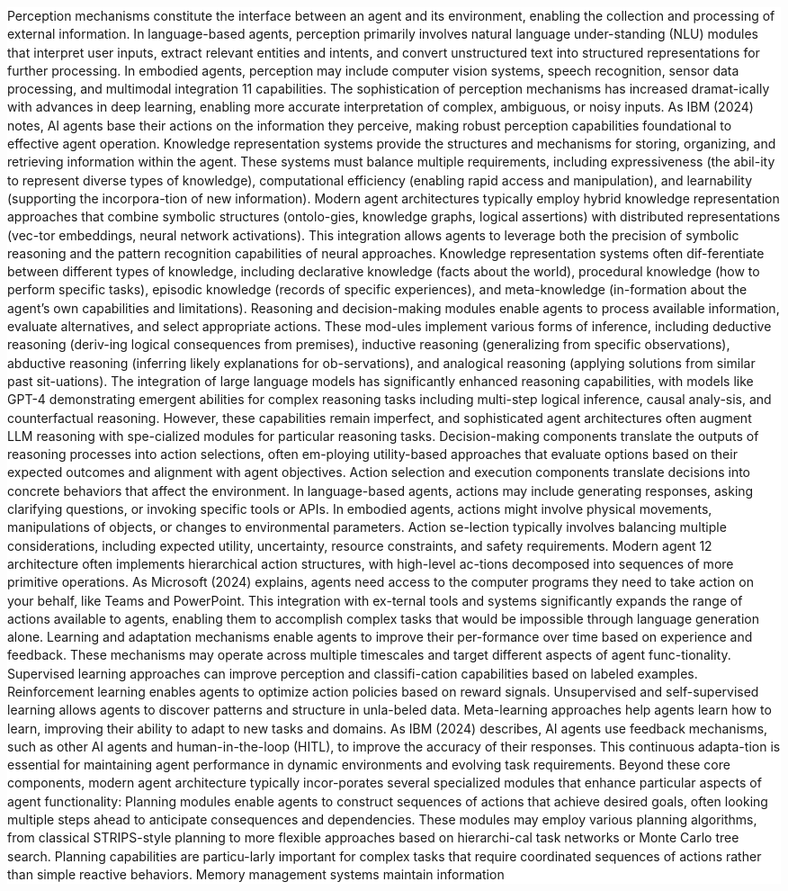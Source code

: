 Perception mechanisms constitute the interface between an agent and its environment, enabling the collection and processing of external information. In language-based agents, perception primarily involves natural language under-standing (NLU) modules that interpret user inputs, extract relevant entities and intents, and convert unstructured text into structured representations for further processing. In embodied agents, perception may include computer vision systems, speech recognition, sensor data processing, and multimodal integration 11 capabilities. The sophistication of perception mechanisms has increased dramat-ically with advances in deep learning, enabling more accurate interpretation of complex, ambiguous, or noisy inputs. As IBM (2024) notes, AI agents base their actions on the information they perceive, making robust perception capabilities foundational to effective agent operation. Knowledge representation systems provide the structures and mechanisms for storing, organizing, and retrieving information within the agent. These systems must balance multiple requirements, including expressiveness (the abil-ity to represent diverse types of knowledge), computational efficiency (enabling rapid access and manipulation), and learnability (supporting the incorpora-tion of new information). Modern agent architectures typically employ hybrid knowledge representation approaches that combine symbolic structures (ontolo-gies, knowledge graphs, logical assertions) with distributed representations (vec-tor embeddings, neural network activations). This integration allows agents to leverage both the precision of symbolic reasoning and the pattern recognition capabilities of neural approaches. Knowledge representation systems often dif-ferentiate between different types of knowledge, including declarative knowledge (facts about the world), procedural knowledge (how to perform specific tasks), episodic knowledge (records of specific experiences), and meta-knowledge (in-formation about the agent’s own capabilities and limitations). Reasoning and decision-making modules enable agents to process available information, evaluate alternatives, and select appropriate actions. These mod-ules implement various forms of inference, including deductive reasoning (deriv-ing logical consequences from premises), inductive reasoning (generalizing from specific observations), abductive reasoning (inferring likely explanations for ob-servations), and analogical reasoning (applying solutions from similar past sit-uations). The integration of large language models has significantly enhanced reasoning capabilities, with models like GPT-4 demonstrating emergent abilities for complex reasoning tasks including multi-step logical inference, causal analy-sis, and counterfactual reasoning. However, these capabilities remain imperfect, and sophisticated agent architectures often augment LLM reasoning with spe-cialized modules for particular reasoning tasks. Decision-making components translate the outputs of reasoning processes into action selections, often em-ploying utility-based approaches that evaluate options based on their expected outcomes and alignment with agent objectives. Action selection and execution components translate decisions into concrete behaviors that affect the environment. In language-based agents, actions may include generating responses, asking clarifying questions, or invoking specific tools or APIs. In embodied agents, actions might involve physical movements, manipulations of objects, or changes to environmental parameters. Action se-lection typically involves balancing multiple considerations, including expected utility, uncertainty, resource constraints, and safety requirements. Modern agent 12 architecture often implements hierarchical action structures, with high-level ac-tions decomposed into sequences of more primitive operations. As Microsoft (2024) explains, agents need access to the computer programs they need to take action on your behalf, like Teams and PowerPoint. This integration with ex-ternal tools and systems significantly expands the range of actions available to agents, enabling them to accomplish complex tasks that would be impossible through language generation alone. Learning and adaptation mechanisms enable agents to improve their per-formance over time based on experience and feedback. These mechanisms may operate across multiple timescales and target different aspects of agent func-tionality. Supervised learning approaches can improve perception and classifi-cation capabilities based on labeled examples. Reinforcement learning enables agents to optimize action policies based on reward signals. Unsupervised and self-supervised learning allows agents to discover patterns and structure in unla-beled data. Meta-learning approaches help agents learn how to learn, improving their ability to adapt to new tasks and domains. As IBM (2024) describes, AI agents use feedback mechanisms, such as other AI agents and human-in-the-loop (HITL), to improve the accuracy of their responses. This continuous adapta-tion is essential for maintaining agent performance in dynamic environments and evolving task requirements. Beyond these core components, modern agent architecture typically incor-porates several specialized modules that enhance particular aspects of agent functionality: Planning modules enable agents to construct sequences of actions that achieve desired goals, often looking multiple steps ahead to anticipate consequences and dependencies. These modules may employ various planning algorithms, from classical STRIPS-style planning to more flexible approaches based on hierarchi-cal task networks or Monte Carlo tree search. Planning capabilities are particu-larly important for complex tasks that require coordinated sequences of actions rather than simple reactive behaviors. Memory management systems maintain information